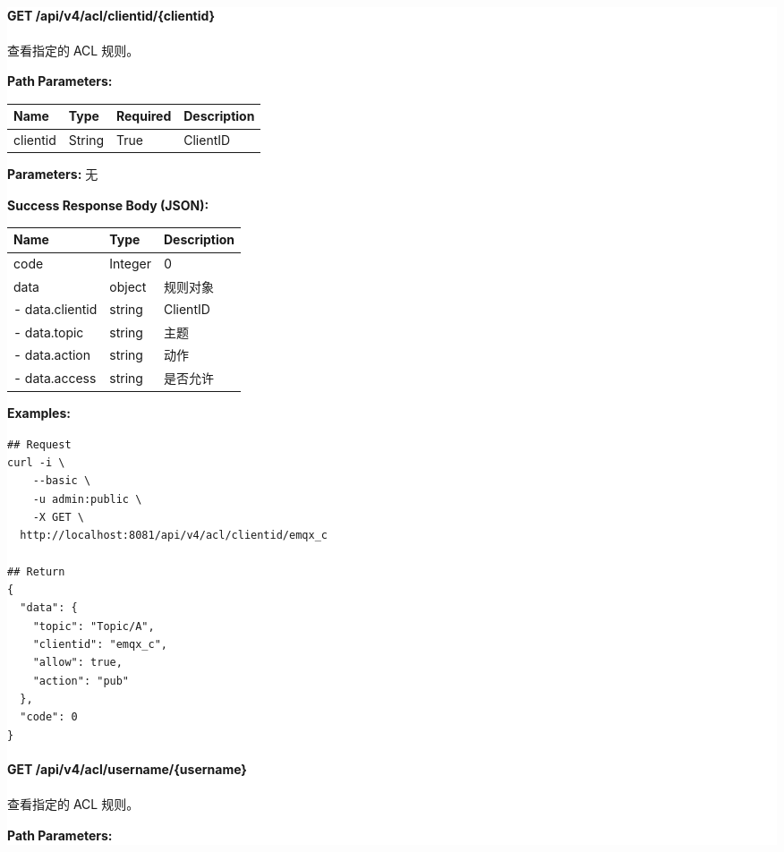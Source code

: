 #### GET /api/v4/acl/clientid/{clientid}

查看指定的 ACL 规则。

**Path Parameters:**

| Name | Type | Required | Description |
| :--- | :--- | :--- | :--- |
| clientid | String | True | ClientID |

**Parameters:** 无

**Success Response Body \(JSON\):**

| Name | Type | Description |
| :--- | :--- | :--- |
| code | Integer | 0 |
| data | object | 规则对象 |
| - data.clientid | string | ClientID |
| - data.topic | string | 主题 |
| - data.action | string | 动作 |
| - data.access | string | 是否允许 |

**Examples:**

```text
## Request
curl -i \
    --basic \
    -u admin:public \
    -X GET \
  http://localhost:8081/api/v4/acl/clientid/emqx_c

## Return
{
  "data": {
    "topic": "Topic/A",
    "clientid": "emqx_c",
    "allow": true,
    "action": "pub"
  },
  "code": 0
}
```

#### GET /api/v4/acl/username/{username}

查看指定的 ACL 规则。

**Path Parameters:**
